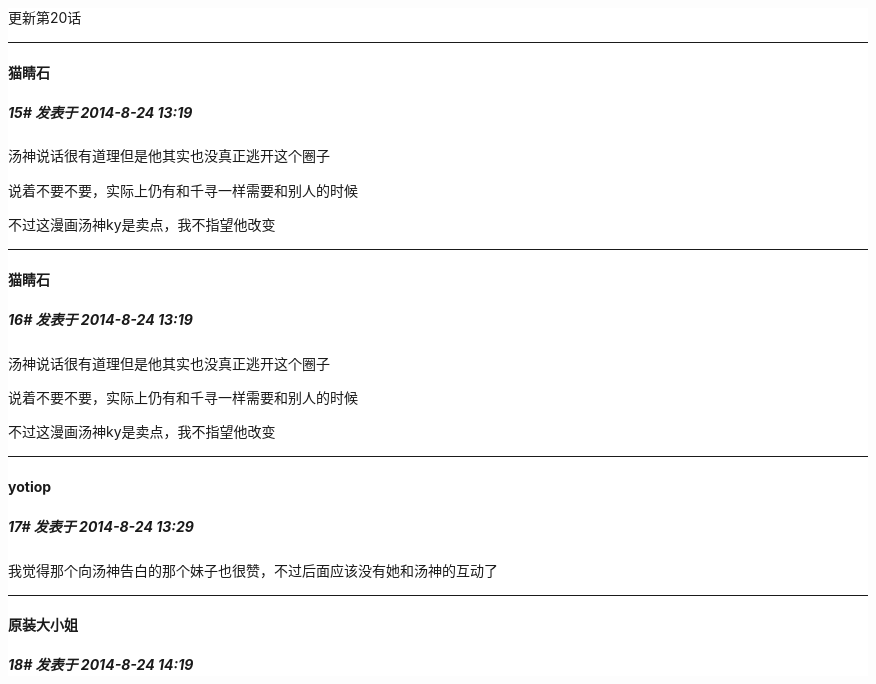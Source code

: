 


更新第20话







-----

####  猫睛石  
##### 15#       发表于 2014-8-24 13:19




汤神说话很有道理但是他其实也没真正逃开这个圈子

说着不要不要，实际上仍有和千寻一样需要和别人的时候

不过这漫画汤神ky是卖点，我不指望他改变







-----

####  猫睛石  
##### 16#       发表于 2014-8-24 13:19




汤神说话很有道理但是他其实也没真正逃开这个圈子

说着不要不要，实际上仍有和千寻一样需要和别人的时候

不过这漫画汤神ky是卖点，我不指望他改变







-----

####  yotiop  
##### 17#       发表于 2014-8-24 13:29




我觉得那个向汤神告白的那个妹子也很赞，不过后面应该没有她和汤神的互动了







-----

####  原装大小姐  
##### 18#       发表于 2014-8-24 14:19
